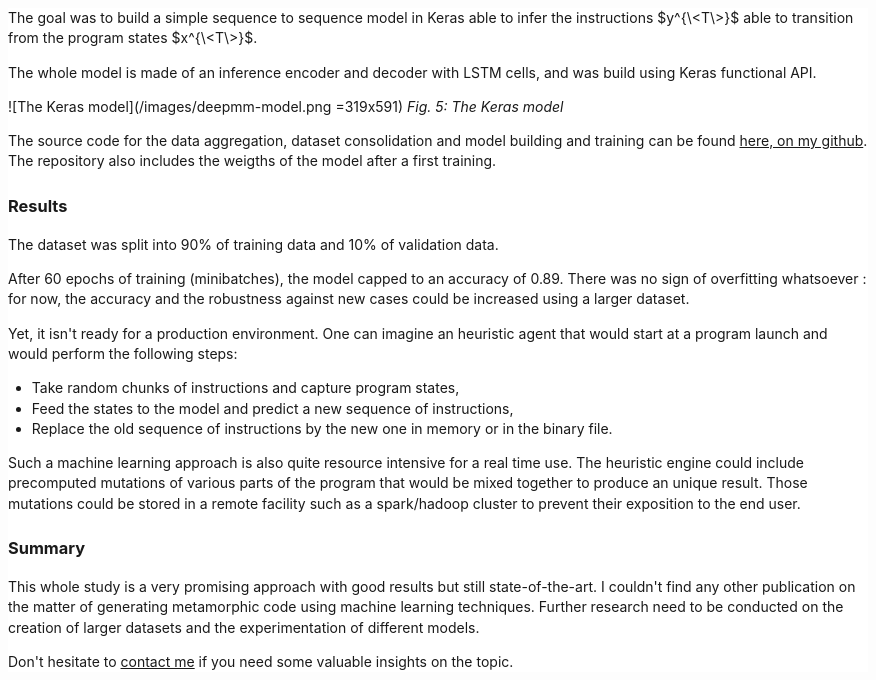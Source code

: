 The goal was to build a simple sequence to sequence model in Keras able to infer the instructions $y^{\<T\>}$ able to transition from the program states $x^{\<T\>}$.

The whole model is made of an inference encoder and decoder with LSTM cells, and was build using Keras functional API.

![The Keras model](/images/deepmm-model.png =319x591)
*Fig. 5: The Keras model*

The source code for the data aggregation, dataset consolidation and model building and training can be found [here, on my github](https://github.com/antoinechampion/DeepMetaMorph).
The repository also includes the weigths of the model after a first training.

### Results

The dataset was split into 90% of training data and 10% of validation data.

After 60 epochs of training (minibatches), the model capped to an accuracy of 0.89. There was no sign of overfitting whatsoever : for now, the accuracy and the robustness against new cases could be increased using a larger dataset.

Yet, it isn't ready for a production environment. One can imagine an heuristic agent that would start at a program launch and would perform the following steps: 
- Take random chunks of instructions and capture program states,
- Feed the states to the model and predict a new sequence of instructions,
- Replace the old sequence of instructions by the new one in memory or in the binary file.

Such a machine learning approach is also quite resource intensive for a real time use. The heuristic engine could include precomputed mutations of various parts of the program that would be mixed together to produce an unique result.
Those mutations could be stored in a remote facility such as a spark/hadoop cluster to prevent their exposition to the end user.

### Summary

This whole study is a very promising approach with good results but still state-of-the-art. I couldn't find any other publication on the matter of generating metamorphic code using machine learning techniques. Further research need to be conducted on the creation of larger datasets and the experimentation of different models.

Don't hesitate to [contact me](mailto:contact@antoinechampion.com) if you need some valuable insights on the topic.
